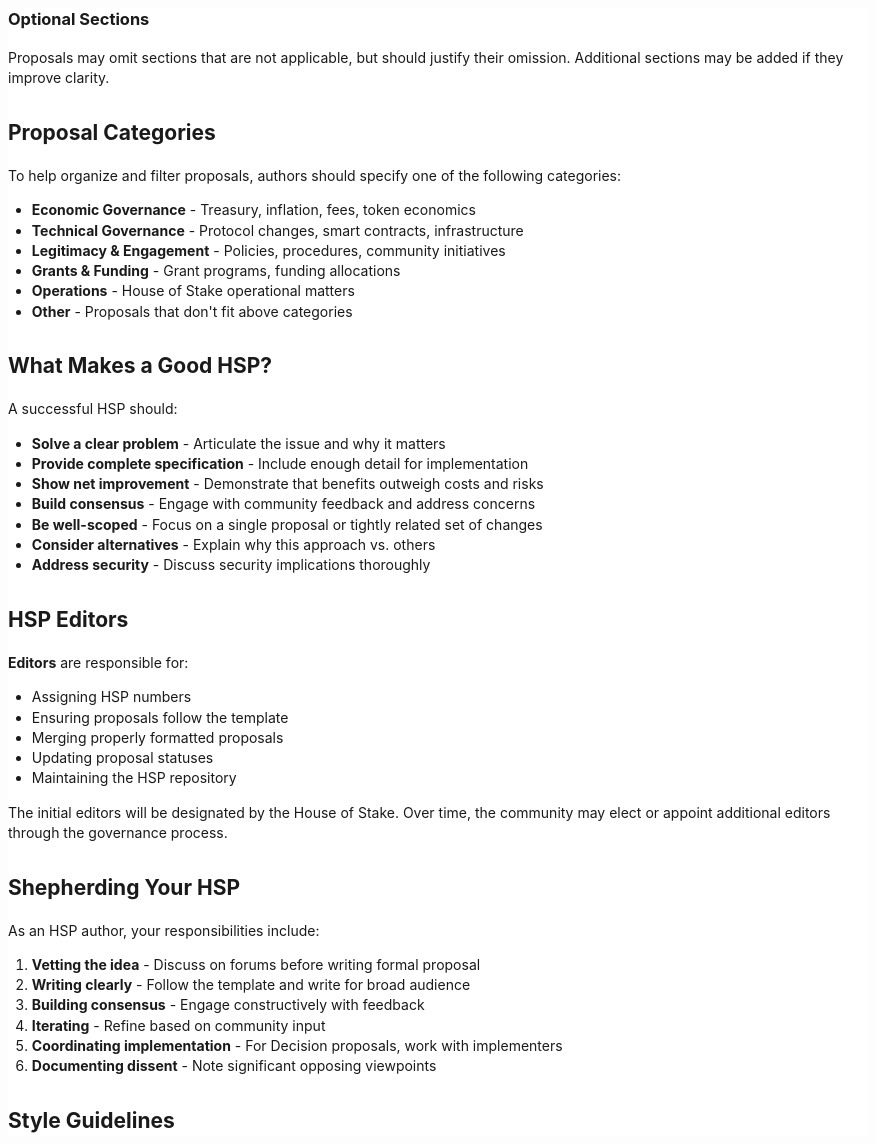 ### Optional Sections

Proposals may omit sections that are not applicable, but should justify their omission. Additional sections may be added if they improve clarity.

## Proposal Categories

To help organize and filter proposals, authors should specify one of the following categories:

- **Economic Governance** - Treasury, inflation, fees, token economics
- **Technical Governance** - Protocol changes, smart contracts, infrastructure  
- **Legitimacy & Engagement** - Policies, procedures, community initiatives
- **Grants & Funding** - Grant programs, funding allocations
- **Operations** - House of Stake operational matters
- **Other** - Proposals that don't fit above categories

## What Makes a Good HSP?

A successful HSP should:

- **Solve a clear problem** - Articulate the issue and why it matters
- **Provide complete specification** - Include enough detail for implementation
- **Show net improvement** - Demonstrate that benefits outweigh costs and risks
- **Build consensus** - Engage with community feedback and address concerns
- **Be well-scoped** - Focus on a single proposal or tightly related set of changes
- **Consider alternatives** - Explain why this approach vs. others
- **Address security** - Discuss security implications thoroughly

## HSP Editors

**Editors** are responsible for:
- Assigning HSP numbers
- Ensuring proposals follow the template
- Merging properly formatted proposals
- Updating proposal statuses
- Maintaining the HSP repository

The initial editors will be designated by the House of Stake. Over time, the community may elect or appoint additional editors through the governance process.

## Shepherding Your HSP

As an HSP author, your responsibilities include:

1. **Vetting the idea** - Discuss on forums before writing formal proposal
2. **Writing clearly** - Follow the template and write for broad audience
3. **Building consensus** - Engage constructively with feedback
4. **Iterating** - Refine based on community input
5. **Coordinating implementation** - For Decision proposals, work with implementers
6. **Documenting dissent** - Note significant opposing viewpoints

## Style Guidelines
